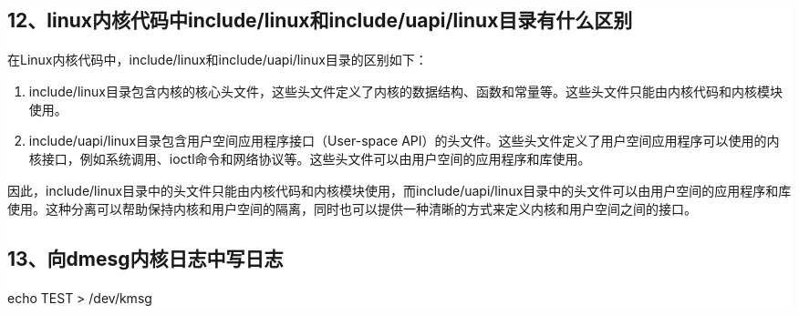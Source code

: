 ## 12、linux内核代码中include/linux和include/uapi/linux目录有什么区别
在Linux内核代码中，include/linux和include/uapi/linux目录的区别如下：

1. include/linux目录包含内核的核心头文件，这些头文件定义了内核的数据结构、函数和常量等。这些头文件只能由内核代码和内核模块使用。

2. include/uapi/linux目录包含用户空间应用程序接口（User-space API）的头文件。这些头文件定义了用户空间应用程序可以使用的内核接口，例如系统调用、ioctl命令和网络协议等。这些头文件可以由用户空间的应用程序和库使用。

因此，include/linux目录中的头文件只能由内核代码和内核模块使用，而include/uapi/linux目录中的头文件可以由用户空间的应用程序和库使用。这种分离可以帮助保持内核和用户空间的隔离，同时也可以提供一种清晰的方式来定义内核和用户空间之间的接口。

## 13、向dmesg内核日志中写日志
echo TEST > /dev/kmsg




